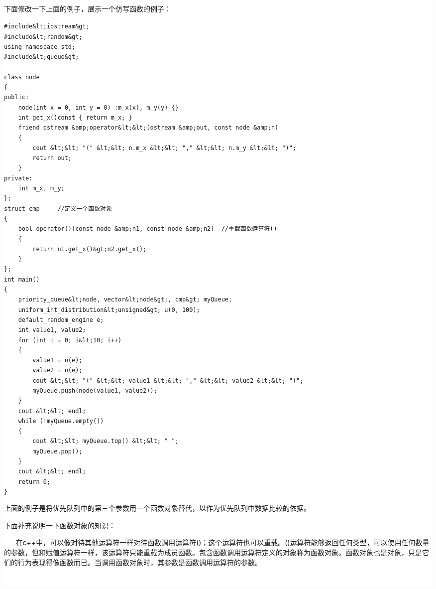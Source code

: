 下面修改一下上面的例子，展示一个仿写函数的例子：



```
#include&lt;iostream&gt;
#include&lt;random&gt;
using namespace std;
#include&lt;queue&gt;

class node
{
public:
	node(int x = 0, int y = 0) :m_x(x), m_y(y) {}
	int get_x()const { return m_x; }
	friend ostream &amp;operator&lt;&lt;(ostream &amp;out, const node &amp;n)
	{
		cout &lt;&lt; "(" &lt;&lt; n.m_x &lt;&lt; "," &lt;&lt; n.m_y &lt;&lt; ")";
		return out;
	}
private:
	int m_x, m_y;
};
struct cmp     //定义一个函数对象
{
	bool operator()(const node &amp;n1, const node &amp;n2)  //重载函数运算符()
	{
		return n1.get_x()&gt;n2.get_x();
	}
};
int main()
{
	priority_queue&lt;node, vector&lt;node&gt;, cmp&gt; myQueue;
	uniform_int_distribution&lt;unsigned&gt; u(0, 100);
	default_random_engine e;
	int value1, value2;
	for (int i = 0; i&lt;10; i++)
	{
		value1 = u(e);
		value2 = u(e);
		cout &lt;&lt; "(" &lt;&lt; value1 &lt;&lt; "," &lt;&lt; value2 &lt;&lt; ")";
		myQueue.push(node(value1, value2));
	}
	cout &lt;&lt; endl;
	while (!myQueue.empty())
	{
		cout &lt;&lt; myQueue.top() &lt;&lt; " ";
		myQueue.pop();
	}
	cout &lt;&lt; endl;
	return 0;
}
```



上面的例子是将优先队列中的第三个参数用一个函数对象替代，以作为优先队列中数据比较的依据。

下面补充说明一下函数对象的知识：

      在c++中，可以像对待其他运算符一样对待函数调用运算符()；这个运算符也可以重载。()运算符能够返回任何类型，可以使用任何数量的参数，但和赋值运算符一样，该运算符只能重载为成员函数。包含函数调用运算符定义的对象称为函数对象。函数对象也是对象，只是它们的行为表现得像函数而已。当调用函数对象时，其参数是函数调用运算符的参数。

    




